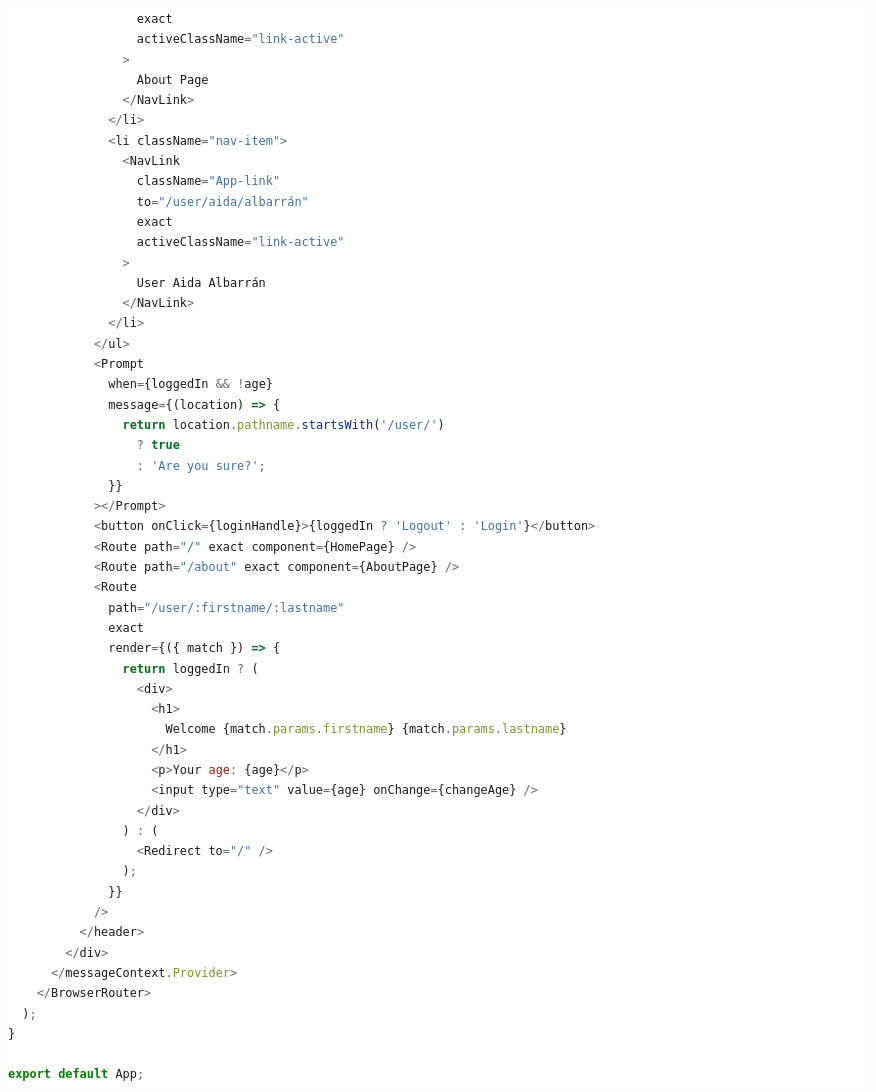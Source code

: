 ```js
                  exact
                  activeClassName="link-active"
                >
                  About Page
                </NavLink>
              </li>
              <li className="nav-item">
                <NavLink
                  className="App-link"
                  to="/user/aida/albarrán"
                  exact
                  activeClassName="link-active"
                >
                  User Aida Albarrán
                </NavLink>
              </li>
            </ul>
            <Prompt
              when={loggedIn && !age}
              message={(location) => {
                return location.pathname.startsWith('/user/')
                  ? true
                  : 'Are you sure?';
              }}
            ></Prompt>
            <button onClick={loginHandle}>{loggedIn ? 'Logout' : 'Login'}</button>
            <Route path="/" exact component={HomePage} />
            <Route path="/about" exact component={AboutPage} />
            <Route
              path="/user/:firstname/:lastname"
              exact
              render={({ match }) => {
                return loggedIn ? (
                  <div>
                    <h1>
                      Welcome {match.params.firstname} {match.params.lastname}
                    </h1>
                    <p>Your age: {age}</p>
                    <input type="text" value={age} onChange={changeAge} />
                  </div>
                ) : (
                  <Redirect to="/" />
                );
              }}
            />
          </header>
        </div>
      </messageContext.Provider>
    </BrowserRouter>
  );
}

export default App;
```
